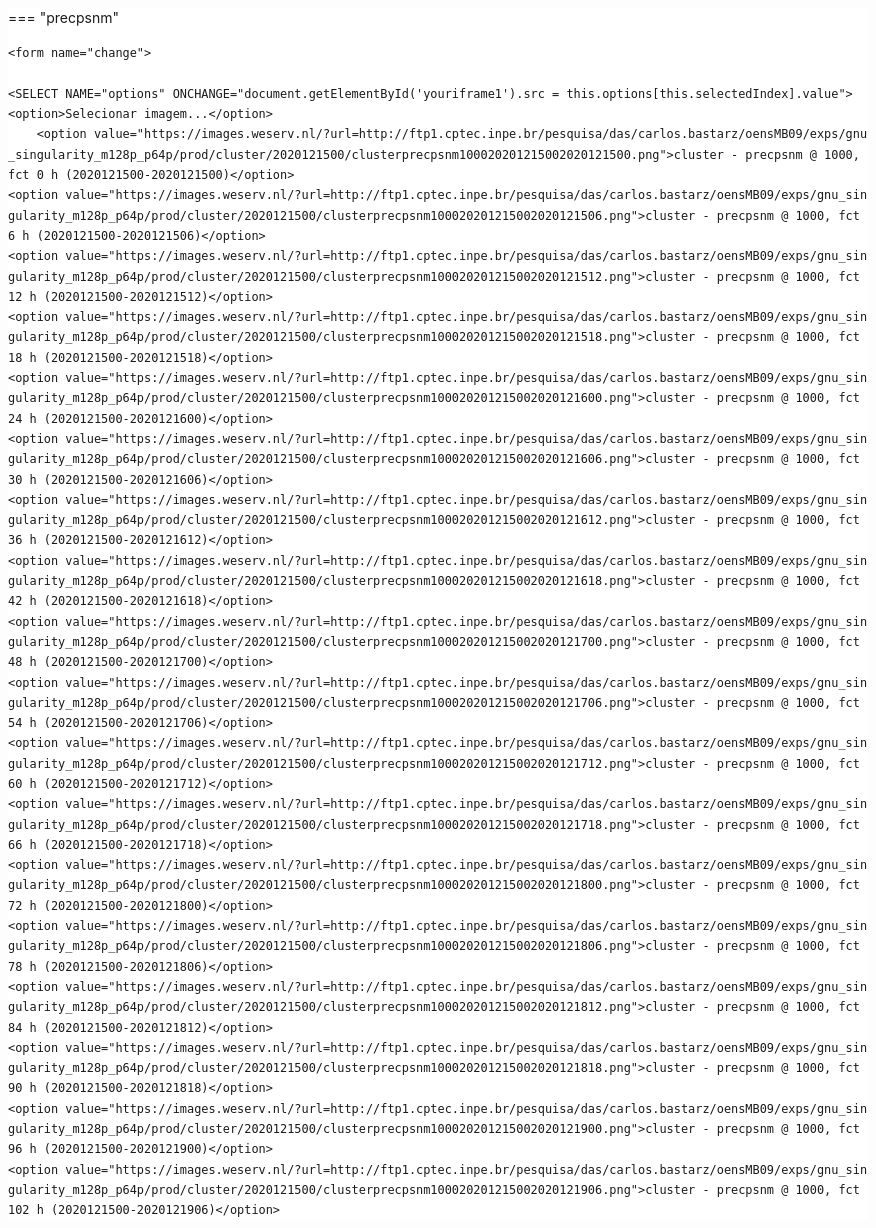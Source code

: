 

=== "precpsnm"

    <form name="change">
    
    <SELECT NAME="options" ONCHANGE="document.getElementById('youriframe1').src = this.options[this.selectedIndex].value">
    <option>Selecionar imagem...</option>
        <option value="https://images.weserv.nl/?url=http://ftp1.cptec.inpe.br/pesquisa/das/carlos.bastarz/oensMB09/exps/gnu_singularity_m128p_p64p/prod/cluster/2020121500/clusterprecpsnm100020201215002020121500.png">cluster - precpsnm @ 1000, fct 0 h (2020121500-2020121500)</option>
    <option value="https://images.weserv.nl/?url=http://ftp1.cptec.inpe.br/pesquisa/das/carlos.bastarz/oensMB09/exps/gnu_singularity_m128p_p64p/prod/cluster/2020121500/clusterprecpsnm100020201215002020121506.png">cluster - precpsnm @ 1000, fct 6 h (2020121500-2020121506)</option>
    <option value="https://images.weserv.nl/?url=http://ftp1.cptec.inpe.br/pesquisa/das/carlos.bastarz/oensMB09/exps/gnu_singularity_m128p_p64p/prod/cluster/2020121500/clusterprecpsnm100020201215002020121512.png">cluster - precpsnm @ 1000, fct 12 h (2020121500-2020121512)</option>
    <option value="https://images.weserv.nl/?url=http://ftp1.cptec.inpe.br/pesquisa/das/carlos.bastarz/oensMB09/exps/gnu_singularity_m128p_p64p/prod/cluster/2020121500/clusterprecpsnm100020201215002020121518.png">cluster - precpsnm @ 1000, fct 18 h (2020121500-2020121518)</option>
    <option value="https://images.weserv.nl/?url=http://ftp1.cptec.inpe.br/pesquisa/das/carlos.bastarz/oensMB09/exps/gnu_singularity_m128p_p64p/prod/cluster/2020121500/clusterprecpsnm100020201215002020121600.png">cluster - precpsnm @ 1000, fct 24 h (2020121500-2020121600)</option>
    <option value="https://images.weserv.nl/?url=http://ftp1.cptec.inpe.br/pesquisa/das/carlos.bastarz/oensMB09/exps/gnu_singularity_m128p_p64p/prod/cluster/2020121500/clusterprecpsnm100020201215002020121606.png">cluster - precpsnm @ 1000, fct 30 h (2020121500-2020121606)</option>
    <option value="https://images.weserv.nl/?url=http://ftp1.cptec.inpe.br/pesquisa/das/carlos.bastarz/oensMB09/exps/gnu_singularity_m128p_p64p/prod/cluster/2020121500/clusterprecpsnm100020201215002020121612.png">cluster - precpsnm @ 1000, fct 36 h (2020121500-2020121612)</option>
    <option value="https://images.weserv.nl/?url=http://ftp1.cptec.inpe.br/pesquisa/das/carlos.bastarz/oensMB09/exps/gnu_singularity_m128p_p64p/prod/cluster/2020121500/clusterprecpsnm100020201215002020121618.png">cluster - precpsnm @ 1000, fct 42 h (2020121500-2020121618)</option>
    <option value="https://images.weserv.nl/?url=http://ftp1.cptec.inpe.br/pesquisa/das/carlos.bastarz/oensMB09/exps/gnu_singularity_m128p_p64p/prod/cluster/2020121500/clusterprecpsnm100020201215002020121700.png">cluster - precpsnm @ 1000, fct 48 h (2020121500-2020121700)</option>
    <option value="https://images.weserv.nl/?url=http://ftp1.cptec.inpe.br/pesquisa/das/carlos.bastarz/oensMB09/exps/gnu_singularity_m128p_p64p/prod/cluster/2020121500/clusterprecpsnm100020201215002020121706.png">cluster - precpsnm @ 1000, fct 54 h (2020121500-2020121706)</option>
    <option value="https://images.weserv.nl/?url=http://ftp1.cptec.inpe.br/pesquisa/das/carlos.bastarz/oensMB09/exps/gnu_singularity_m128p_p64p/prod/cluster/2020121500/clusterprecpsnm100020201215002020121712.png">cluster - precpsnm @ 1000, fct 60 h (2020121500-2020121712)</option>
    <option value="https://images.weserv.nl/?url=http://ftp1.cptec.inpe.br/pesquisa/das/carlos.bastarz/oensMB09/exps/gnu_singularity_m128p_p64p/prod/cluster/2020121500/clusterprecpsnm100020201215002020121718.png">cluster - precpsnm @ 1000, fct 66 h (2020121500-2020121718)</option>
    <option value="https://images.weserv.nl/?url=http://ftp1.cptec.inpe.br/pesquisa/das/carlos.bastarz/oensMB09/exps/gnu_singularity_m128p_p64p/prod/cluster/2020121500/clusterprecpsnm100020201215002020121800.png">cluster - precpsnm @ 1000, fct 72 h (2020121500-2020121800)</option>
    <option value="https://images.weserv.nl/?url=http://ftp1.cptec.inpe.br/pesquisa/das/carlos.bastarz/oensMB09/exps/gnu_singularity_m128p_p64p/prod/cluster/2020121500/clusterprecpsnm100020201215002020121806.png">cluster - precpsnm @ 1000, fct 78 h (2020121500-2020121806)</option>
    <option value="https://images.weserv.nl/?url=http://ftp1.cptec.inpe.br/pesquisa/das/carlos.bastarz/oensMB09/exps/gnu_singularity_m128p_p64p/prod/cluster/2020121500/clusterprecpsnm100020201215002020121812.png">cluster - precpsnm @ 1000, fct 84 h (2020121500-2020121812)</option>
    <option value="https://images.weserv.nl/?url=http://ftp1.cptec.inpe.br/pesquisa/das/carlos.bastarz/oensMB09/exps/gnu_singularity_m128p_p64p/prod/cluster/2020121500/clusterprecpsnm100020201215002020121818.png">cluster - precpsnm @ 1000, fct 90 h (2020121500-2020121818)</option>
    <option value="https://images.weserv.nl/?url=http://ftp1.cptec.inpe.br/pesquisa/das/carlos.bastarz/oensMB09/exps/gnu_singularity_m128p_p64p/prod/cluster/2020121500/clusterprecpsnm100020201215002020121900.png">cluster - precpsnm @ 1000, fct 96 h (2020121500-2020121900)</option>
    <option value="https://images.weserv.nl/?url=http://ftp1.cptec.inpe.br/pesquisa/das/carlos.bastarz/oensMB09/exps/gnu_singularity_m128p_p64p/prod/cluster/2020121500/clusterprecpsnm100020201215002020121906.png">cluster - precpsnm @ 1000, fct 102 h (2020121500-2020121906)</option>